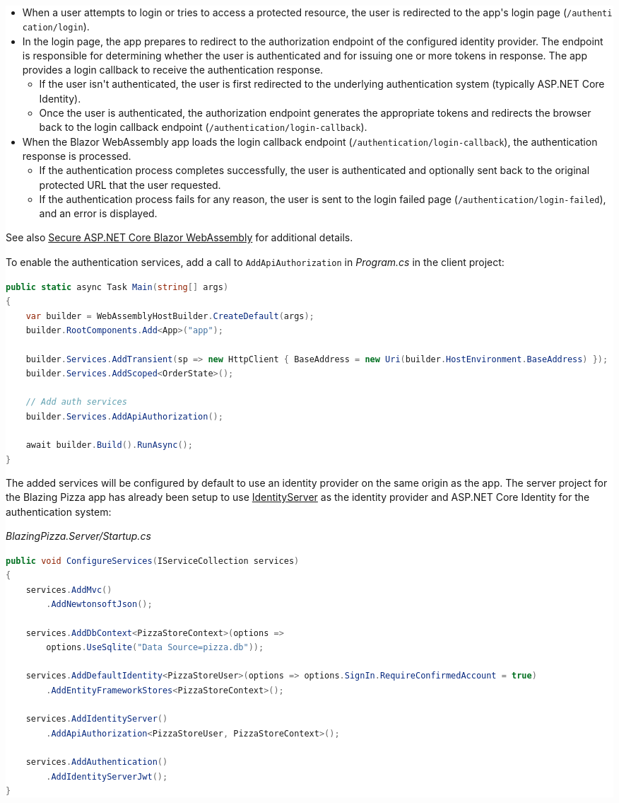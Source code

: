 * When a user attempts to login or tries to access a protected resource, the user is redirected to the app's login page (`/authentication/login`).
* In the login page, the app prepares to redirect to the authorization endpoint of the configured identity provider. The endpoint is responsible for determining whether the user is authenticated and for issuing one or more tokens in response. The app provides a login callback to receive the authentication response.
  * If the user isn't authenticated, the user is first redirected to the underlying authentication system (typically ASP.NET Core Identity).
  * Once the user is authenticated, the authorization endpoint generates the appropriate tokens and redirects the browser back to the login callback endpoint (`/authentication/login-callback`).
* When the Blazor WebAssembly app loads the login callback endpoint (`/authentication/login-callback`), the authentication response is processed.
  * If the authentication process completes successfully, the user is authenticated and optionally sent back to the original protected URL that the user requested.
  * If the authentication process fails for any reason, the user is sent to the login failed page (`/authentication/login-failed`), and an error is displayed.

See also [Secure ASP.NET Core Blazor WebAssembly](https://docs.microsoft.com/aspnet/core/security/blazor/webassembly/) for additional details.

To enable the authentication services, add a call to `AddApiAuthorization` in *Program.cs* in the client project:

```csharp
public static async Task Main(string[] args)
{
    var builder = WebAssemblyHostBuilder.CreateDefault(args);
    builder.RootComponents.Add<App>("app");

    builder.Services.AddTransient(sp => new HttpClient { BaseAddress = new Uri(builder.HostEnvironment.BaseAddress) });
    builder.Services.AddScoped<OrderState>();

    // Add auth services
    builder.Services.AddApiAuthorization();

    await builder.Build().RunAsync();
}
```

The added services will be configured by default to use an identity provider on the same origin as the app. The server project for the Blazing Pizza app has already been setup to use [IdentityServer](https://identityserver.io/) as the identity provider and ASP.NET Core Identity for the authentication system:

*BlazingPizza.Server/Startup.cs*

```csharp
public void ConfigureServices(IServiceCollection services)
{
    services.AddMvc()
        .AddNewtonsoftJson();

    services.AddDbContext<PizzaStoreContext>(options => 
        options.UseSqlite("Data Source=pizza.db"));

    services.AddDefaultIdentity<PizzaStoreUser>(options => options.SignIn.RequireConfirmedAccount = true)
        .AddEntityFrameworkStores<PizzaStoreContext>();

    services.AddIdentityServer()
        .AddApiAuthorization<PizzaStoreUser, PizzaStoreContext>();

    services.AddAuthentication()
        .AddIdentityServerJwt();
}
```